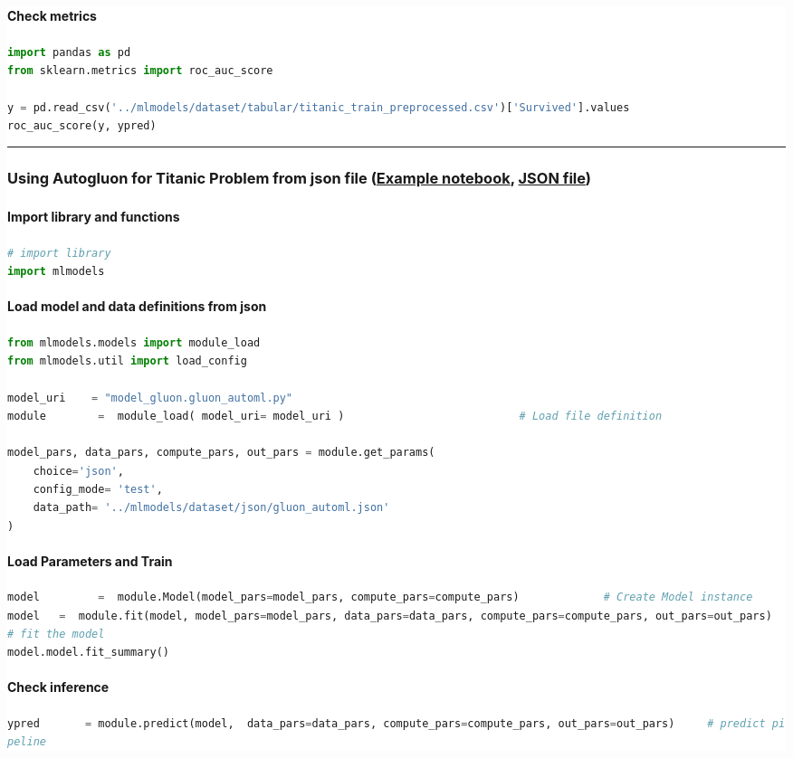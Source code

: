 #### Check metrics
```python
import pandas as pd
from sklearn.metrics import roc_auc_score

y = pd.read_csv('../mlmodels/dataset/tabular/titanic_train_preprocessed.csv')['Survived'].values
roc_auc_score(y, ypred)
```

---

### Using Autogluon for Titanic Problem from json file ([Example notebook](example/gluon_automl_titanic.ipynb), [JSON file](mlmodels/dataset/json/gluon_automl.json))

#### Import library and functions
```python
# import library
import mlmodels
```

#### Load model and data definitions from json
```python
from mlmodels.models import module_load
from mlmodels.util import load_config

model_uri    = "model_gluon.gluon_automl.py"
module        =  module_load( model_uri= model_uri )                           # Load file definition

model_pars, data_pars, compute_pars, out_pars = module.get_params(
    choice='json',
    config_mode= 'test',
    data_path= '../mlmodels/dataset/json/gluon_automl.json'
)
```


#### Load Parameters and Train
```python
model         =  module.Model(model_pars=model_pars, compute_pars=compute_pars)             # Create Model instance
model   =  module.fit(model, model_pars=model_pars, data_pars=data_pars, compute_pars=compute_pars, out_pars=out_pars)          # fit the model
model.model.fit_summary()
```


#### Check inference
```python
ypred       = module.predict(model,  data_pars=data_pars, compute_pars=compute_pars, out_pars=out_pars)     # predict pipeline
```
